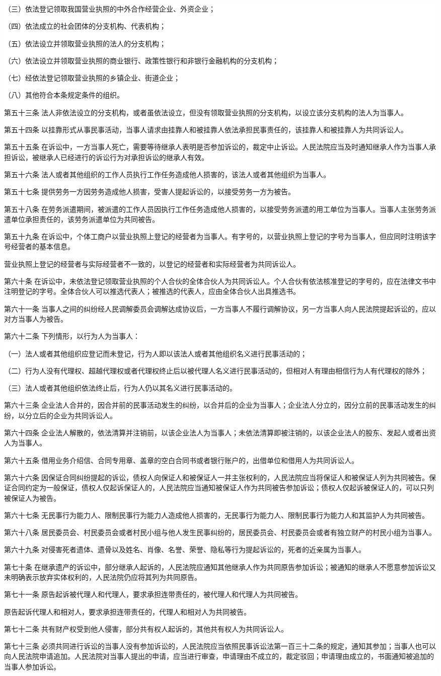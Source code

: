 （三）依法登记领取我国营业执照的中外合作经营企业、外资企业；

（四）依法成立的社会团体的分支机构、代表机构；

（五）依法设立并领取营业执照的法人的分支机构；

（六）依法设立并领取营业执照的商业银行、政策性银行和非银行金融机构的分支机构；

（七）经依法登记领取营业执照的乡镇企业、街道企业；

（八）其他符合本条规定条件的组织。

第五十三条 法人非依法设立的分支机构，或者虽依法设立，但没有领取营业执照的分支机构，以设立该分支机构的法人为当事人。

第五十四条 以挂靠形式从事民事活动，当事人请求由挂靠人和被挂靠人依法承担民事责任的，该挂靠人和被挂靠人为共同诉讼人。

第五十五条 在诉讼中，一方当事人死亡，需要等待继承人表明是否参加诉讼的，裁定中止诉讼。人民法院应当及时通知继承人作为当事人承担诉讼，被继承人已经进行的诉讼行为对承担诉讼的继承人有效。

第五十六条 法人或者其他组织的工作人员执行工作任务造成他人损害的，该法人或者其他组织为当事人。

第五十七条 提供劳务一方因劳务造成他人损害，受害人提起诉讼的，以接受劳务一方为被告。

第五十八条 在劳务派遣期间，被派遣的工作人员因执行工作任务造成他人损害的，以接受劳务派遣的用工单位为当事人。当事人主张劳务派遣单位承担责任的，该劳务派遣单位为共同被告。

第五十九条 在诉讼中，个体工商户以营业执照上登记的经营者为当事人。有字号的，以营业执照上登记的字号为当事人，但应同时注明该字号经营者的基本信息。

营业执照上登记的经营者与实际经营者不一致的，以登记的经营者和实际经营者为共同诉讼人。

第六十条 在诉讼中，未依法登记领取营业执照的个人合伙的全体合伙人为共同诉讼人。个人合伙有依法核准登记的字号的，应在法律文书中注明登记的字号。全体合伙人可以推选代表人；被推选的代表人，应由全体合伙人出具推选书。

第六十一条 当事人之间的纠纷经人民调解委员会调解达成协议后，一方当事人不履行调解协议，另一方当事人向人民法院提起诉讼的，应以对方当事人为被告。

第六十二条 下列情形，以行为人为当事人：

（一）法人或者其他组织应登记而未登记，行为人即以该法人或者其他组织名义进行民事活动的；

（二）行为人没有代理权、超越代理权或者代理权终止后以被代理人名义进行民事活动的，但相对人有理由相信行为人有代理权的除外；

（三）法人或者其他组织依法终止后，行为人仍以其名义进行民事活动的。

第六十三条 企业法人合并的，因合并前的民事活动发生的纠纷，以合并后的企业为当事人；企业法人分立的，因分立前的民事活动发生的纠纷，以分立后的企业为共同诉讼人。

第六十四条 企业法人解散的，依法清算并注销前，以该企业法人为当事人；未依法清算即被注销的，以该企业法人的股东、发起人或者出资人为当事人。

第六十五条 借用业务介绍信、合同专用章、盖章的空白合同书或者银行账户的，出借单位和借用人为共同诉讼人。

第六十六条 因保证合同纠纷提起的诉讼，债权人向保证人和被保证人一并主张权利的，人民法院应当将保证人和被保证人列为共同被告。保证合同约定为一般保证，债权人仅起诉保证人的，人民法院应当通知被保证人作为共同被告参加诉讼；债权人仅起诉被保证人的，可以只列被保证人为被告。

第六十七条 无民事行为能力人、限制民事行为能力人造成他人损害的，无民事行为能力人、限制民事行为能力人和其监护人为共同被告。

第六十八条 居民委员会、村民委员会或者村民小组与他人发生民事纠纷的，居民委员会、村民委员会或者有独立财产的村民小组为当事人。

第六十九条 对侵害死者遗体、遗骨以及姓名、肖像、名誉、荣誉、隐私等行为提起诉讼的，死者的近亲属为当事人。

第七十条 在继承遗产的诉讼中，部分继承人起诉的，人民法院应通知其他继承人作为共同原告参加诉讼；被通知的继承人不愿意参加诉讼又未明确表示放弃实体权利的，人民法院仍应将其列为共同原告。

第七十一条 原告起诉被代理人和代理人，要求承担连带责任的，被代理人和代理人为共同被告。

原告起诉代理人和相对人，要求承担连带责任的，代理人和相对人为共同被告。

第七十二条 共有财产权受到他人侵害，部分共有权人起诉的，其他共有权人为共同诉讼人。

第七十三条 必须共同进行诉讼的当事人没有参加诉讼的，人民法院应当依照民事诉讼法第一百三十二条的规定，通知其参加；当事人也可以向人民法院申请追加。人民法院对当事人提出的申请，应当进行审查，申请理由不成立的，裁定驳回；申请理由成立的，书面通知被追加的当事人参加诉讼。
